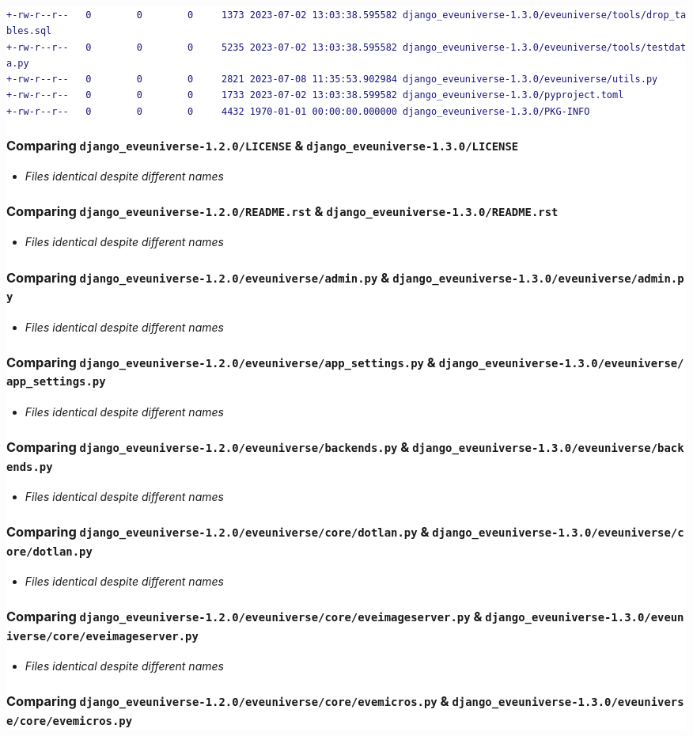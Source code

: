 ```diff
+-rw-r--r--   0        0        0     1373 2023-07-02 13:03:38.595582 django_eveuniverse-1.3.0/eveuniverse/tools/drop_tables.sql
+-rw-r--r--   0        0        0     5235 2023-07-02 13:03:38.595582 django_eveuniverse-1.3.0/eveuniverse/tools/testdata.py
+-rw-r--r--   0        0        0     2821 2023-07-08 11:35:53.902984 django_eveuniverse-1.3.0/eveuniverse/utils.py
+-rw-r--r--   0        0        0     1733 2023-07-02 13:03:38.599582 django_eveuniverse-1.3.0/pyproject.toml
+-rw-r--r--   0        0        0     4432 1970-01-01 00:00:00.000000 django_eveuniverse-1.3.0/PKG-INFO
```

### Comparing `django_eveuniverse-1.2.0/LICENSE` & `django_eveuniverse-1.3.0/LICENSE`

 * *Files identical despite different names*

### Comparing `django_eveuniverse-1.2.0/README.rst` & `django_eveuniverse-1.3.0/README.rst`

 * *Files identical despite different names*

### Comparing `django_eveuniverse-1.2.0/eveuniverse/admin.py` & `django_eveuniverse-1.3.0/eveuniverse/admin.py`

 * *Files identical despite different names*

### Comparing `django_eveuniverse-1.2.0/eveuniverse/app_settings.py` & `django_eveuniverse-1.3.0/eveuniverse/app_settings.py`

 * *Files identical despite different names*

### Comparing `django_eveuniverse-1.2.0/eveuniverse/backends.py` & `django_eveuniverse-1.3.0/eveuniverse/backends.py`

 * *Files identical despite different names*

### Comparing `django_eveuniverse-1.2.0/eveuniverse/core/dotlan.py` & `django_eveuniverse-1.3.0/eveuniverse/core/dotlan.py`

 * *Files identical despite different names*

### Comparing `django_eveuniverse-1.2.0/eveuniverse/core/eveimageserver.py` & `django_eveuniverse-1.3.0/eveuniverse/core/eveimageserver.py`

 * *Files identical despite different names*

### Comparing `django_eveuniverse-1.2.0/eveuniverse/core/evemicros.py` & `django_eveuniverse-1.3.0/eveuniverse/core/evemicros.py`

